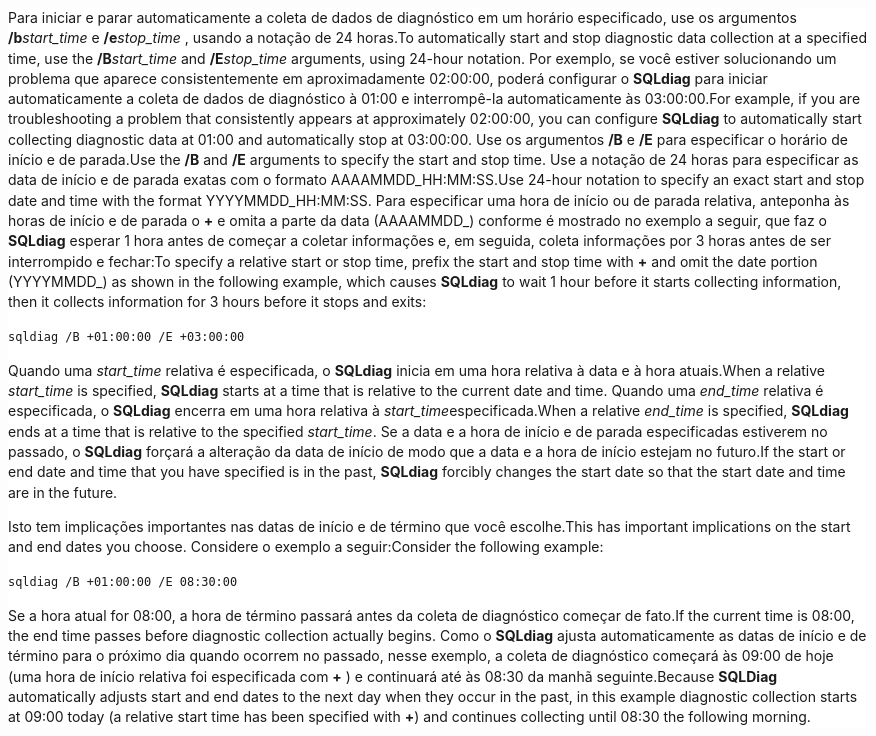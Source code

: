  <span data-ttu-id="22136-305">Para iniciar e parar automaticamente a coleta de dados de diagnóstico em um horário especificado, use os argumentos **/b**_start_time_ e **/e**_stop_time_ , usando a notação de 24 horas.</span><span class="sxs-lookup"><span data-stu-id="22136-305">To automatically start and stop diagnostic data collection at a specified time, use the **/B**_start_time_ and **/E**_stop_time_ arguments, using 24-hour notation.</span></span> <span data-ttu-id="22136-306">Por exemplo, se você estiver solucionando um problema que aparece consistentemente em aproximadamente 02:00:00, poderá configurar o **SQLdiag** para iniciar automaticamente a coleta de dados de diagnóstico à 01:00 e interrompê-la automaticamente às 03:00:00.</span><span class="sxs-lookup"><span data-stu-id="22136-306">For example, if you are troubleshooting a problem that consistently appears at approximately 02:00:00, you can configure **SQLdiag** to automatically start collecting diagnostic data at 01:00 and automatically stop at 03:00:00.</span></span> <span data-ttu-id="22136-307">Use os argumentos **/B** e **/E** para especificar o horário de início e de parada.</span><span class="sxs-lookup"><span data-stu-id="22136-307">Use the **/B** and **/E** arguments to specify the start and stop time.</span></span> <span data-ttu-id="22136-308">Use a notação de 24 horas para especificar as data de início e de parada exatas com o formato AAAAMMDD_HH:MM:SS.</span><span class="sxs-lookup"><span data-stu-id="22136-308">Use 24-hour notation to specify an exact start and stop date and time with the format YYYYMMDD_HH:MM:SS.</span></span> <span data-ttu-id="22136-309">Para especificar uma hora de início ou de parada relativa, anteponha às horas de início e de parada o **+** e omita a parte da data (AAAAMMDD_) conforme é mostrado no exemplo a seguir, que faz o **SQLdiag** esperar 1 hora antes de começar a coletar informações e, em seguida, coleta informações por 3 horas antes de ser interrompido e fechar:</span><span class="sxs-lookup"><span data-stu-id="22136-309">To specify a relative start or stop time, prefix the start and stop time with **+** and omit the date portion (YYYYMMDD_) as shown in the following example, which causes **SQLdiag** to wait 1 hour before it starts collecting information, then it collects information for 3 hours before it stops and exits:</span></span>  
  
```  
sqldiag /B +01:00:00 /E +03:00:00  
```  
  
 <span data-ttu-id="22136-310">Quando uma *start_time* relativa é especificada, o **SQLdiag** inicia em uma hora relativa à data e à hora atuais.</span><span class="sxs-lookup"><span data-stu-id="22136-310">When a relative *start_time* is specified, **SQLdiag** starts at a time that is relative to the current date and time.</span></span> <span data-ttu-id="22136-311">Quando uma *end_time* relativa é especificada, o **SQLdiag** encerra em uma hora relativa à *start_time*especificada.</span><span class="sxs-lookup"><span data-stu-id="22136-311">When a relative *end_time* is specified, **SQLdiag** ends at a time that is relative to the specified *start_time*.</span></span> <span data-ttu-id="22136-312">Se a data e a hora de início e de parada especificadas estiverem no passado, o **SQLdiag** forçará a alteração da data de início de modo que a data e a hora de início estejam no futuro.</span><span class="sxs-lookup"><span data-stu-id="22136-312">If the start or end date and time that you have specified is in the past, **SQLdiag** forcibly changes the start date so that the start date and time are in the future.</span></span>  
  
 <span data-ttu-id="22136-313">Isto tem implicações importantes nas datas de início e de término que você escolhe.</span><span class="sxs-lookup"><span data-stu-id="22136-313">This has important implications on the start and end dates you choose.</span></span> <span data-ttu-id="22136-314">Considere o exemplo a seguir:</span><span class="sxs-lookup"><span data-stu-id="22136-314">Consider the following example:</span></span>  
  
```  
sqldiag /B +01:00:00 /E 08:30:00  
```  
  
 <span data-ttu-id="22136-315">Se a hora atual for 08:00, a hora de término passará antes da coleta de diagnóstico começar de fato.</span><span class="sxs-lookup"><span data-stu-id="22136-315">If the current time is 08:00, the end time passes before diagnostic collection actually begins.</span></span> <span data-ttu-id="22136-316">Como o **SQLdiag** ajusta automaticamente as datas de início e de término para o próximo dia quando ocorrem no passado, nesse exemplo, a coleta de diagnóstico começará às 09:00 de hoje (uma hora de início relativa foi especificada com **+** ) e continuará até às 08:30 da manhã seguinte.</span><span class="sxs-lookup"><span data-stu-id="22136-316">Because **SQLDiag** automatically adjusts start and end dates to the next day when they occur in the past, in this example diagnostic collection starts at 09:00 today (a relative start time has been specified with **+**) and continues collecting until 08:30 the following morning.</span></span>  
  